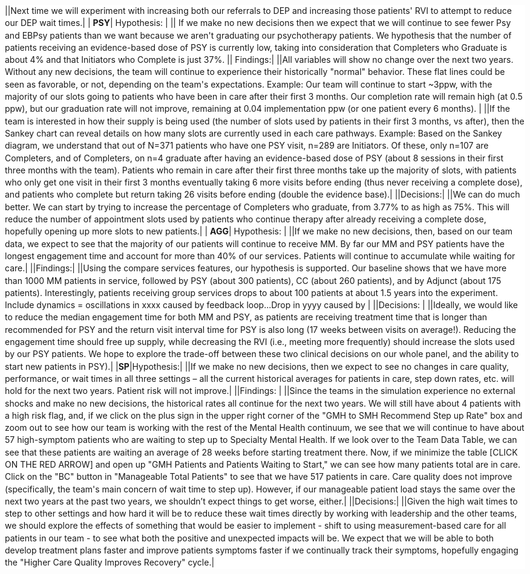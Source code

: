 ||Next time we will experiment with increasing both our referrals to DEP and increasing those patients' RVI to attempt to reduce our DEP wait times.|
| **PSY**| Hypothesis: |
|| If we make no new decisions then we expect that we will continue to see fewer Psy and EBPsy patients than we want because we aren't graduating our psychotherapy patients. We hypothesis that the number of patients receiving an evidence-based dose of PSY is currently low, taking into consideration that Completers who Graduate is about 4% and that Initiators who Complete is just 37%.
|| Findings:|
||All variables will show no change over the next two years.  Without any new decisions, the team will continue to experience their historically "normal" behavior.   These flat lines could be seen as favorable, or not, depending on the team's expectations.  Example: Our team will continue to start ~3ppw, with the majority of our slots going to patients who have been in care after their first 3 months. Our completion rate will remain high (at 0.5 ppw), but our graduation rate will not improve, remaining at 0.04 implementation ppw (or one patient every 6 months). |
||If the team is interested in how their supply is being used (the number of slots used by patients in their first 3 months, vs after), then the Sankey chart can reveal details on how many slots are currently used in each care pathways.  Example: Based on the Sankey diagram, we understand that out of N=371 patients who have one PSY visit, n=289 are Initiators. Of these, only n=107 are Completers, and of Completers, on n=4 graduate after having an evidence-based dose of PSY (about 8 sessions in their first three months with the team). Patients who remain in care after their first three months take up the majority of slots, with patients who only get one visit in their first 3 months eventually taking 6 more visits before ending (thus never receiving a complete dose), and patients who complete but return taking 26 visits before ending (double the evidence base).|
||Decisions:|
||We can do much better. We can start by trying to increase the percentage of Completers who graduate, from 3.77% to as high as 75%.  This will reduce the number of appointment slots used by patients who continue therapy after already receiving a complete dose, hopefully opening up more slots to new patients.|
| **AGG**| Hypothesis: |
||If we make no new decisions, then, based on our team data, we expect to see that the majority of our patients will continue to receive MM. By far our MM and PSY patients have the longest engagement time and account for more than 40% of our services. Patients will continue to accumulate while waiting for care.|
||Findings:|
||Using the compare services features, our hypothesis is supported. Our baseline shows that we have more than 1000 MM patients in service, followed by PSY (about 300 patients), CC (about 260 patients), and by Adjunct (about 175 patients). Interestingly, patients receiving group services drops to  about 100 patients at about 1.5 years into the experiment.  Include dynamics = oscillations in xxxx caused by  feedback loop...Drop in yyyy caused by |
||Decisions: |
||Ideally, we would like to reduce the median engagement time for both MM and PSY, as patients are receiving treatment time that is longer than recommended for PSY and the return visit interval time for PSY is also long (17 weeks between visits on average!). Reducing the engagement time should free up supply, while decreasing the RVI (i.e., meeting more frequently) should increase the slots used by our PSY patients.  We hope to explore the trade-off between these two clinical decisions on our whole panel, and the ability to start new patients in PSY).|
|**SP**|Hypothesis:|
||If we make no new decisions, then we expect to see no changes in care quality, performance, or wait times in all three settings – all the current historical averages for patients in care, step down rates, etc. will hold for the next two years. Patient risk will not improve.|
||Findings: |
||Since the teams in the simulation experience no external shocks and make no new decisions, the historical rates all continue for the next two years. We will still have about 4 patients with a high risk flag, and, if we click on the plus sign in the upper right corner of the "GMH to SMH Recommend Step up Rate" box and zoom out to see how our team is working with the rest of the Mental Health continuum, we see that we will continue to have about 57 high-symptom patients who are waiting to step up to Specialty Mental Health. If we look over to the Team Data Table, we can see that these patients are waiting an average of 28 weeks before starting treatment there. Now, if we minimize the table [CLICK ON THE RED ARROW] and open up "GMH Patients and Patients Waiting to Start," we can see how many patients total are in care. Click on the "BC" button in "Manageable Total Patients" to see that we have 517 patients in care.  Care quality does not improve (specifically, the team's main concern of wait time to step up). However, if our manageable patient load stays the same over the next two years at the past two years, we shouldn’t expect things to get worse, either.|
||Decisions:|
||Given the high wait times to step to other settings and how hard it will be to reduce these wait times directly by working with leadership and the other teams, we should explore the effects of something that would be easier to implement - shift to using measurement-based care for all patients in our team - to see what both the positive and unexpected impacts will be.  We expect that we will be able to both develop treatment plans faster and improve patients symptoms faster if we continually track their symptoms, hopefully engaging the "Higher Care Quality Improves Recovery" cycle.|

